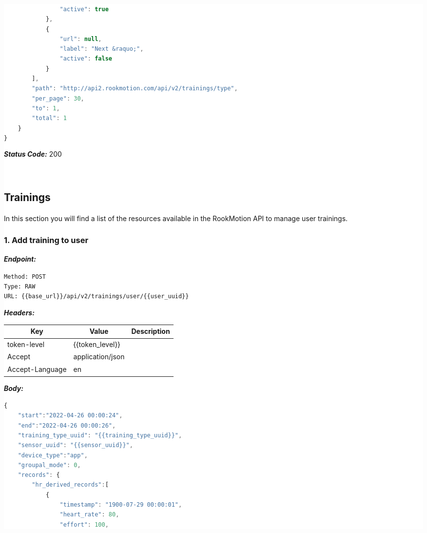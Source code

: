 ```js
                "active": true
            },
            {
                "url": null,
                "label": "Next &raquo;",
                "active": false
            }
        ],
        "path": "http://api2.rookmotion.com/api/v2/trainings/type",
        "per_page": 30,
        "to": 1,
        "total": 1
    }
}
```


***Status Code:*** 200

<br>



## Trainings

In this section you will find a list of the resources available in the RookMotion API to manage user trainings.



### 1. Add training to user



***Endpoint:***

```bash
Method: POST
Type: RAW
URL: {{base_url}}/api/v2/trainings/user/{{user_uuid}}
```


***Headers:***

| Key | Value | Description |
| --- | ------|-------------|
| token-level | {{token_level}} |  |
| Accept | application/json |  |
| Accept-Language | en |  |



***Body:***

```js        
{
    "start":"2022-04-26 00:00:24",
    "end":"2022-04-26 00:00:26",
    "training_type_uuid": "{{training_type_uuid}}",
    "sensor_uuid": "{{sensor_uuid}}",
    "device_type":"app",
    "groupal_mode": 0,
    "records": {
        "hr_derived_records":[
            {
                "timestamp": "1900-07-29 00:00:01",
                "heart_rate": 80,
                "effort": 100,
```